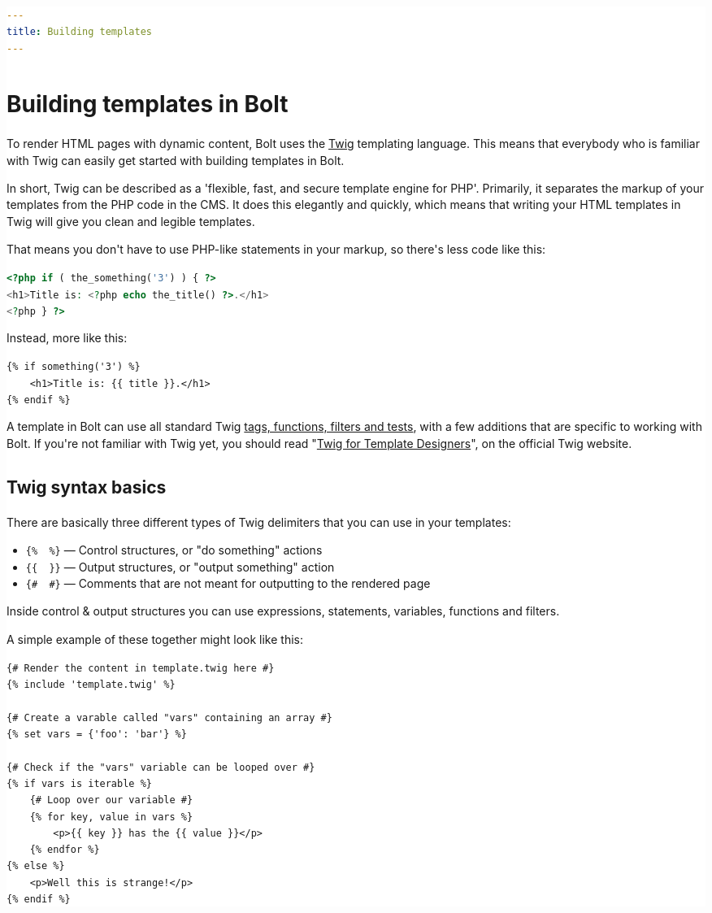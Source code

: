 ```yaml
---
title: Building templates
---
```

Building templates in Bolt
===========================

To render HTML pages with dynamic content, Bolt uses the [Twig][twig]
templating language. This means that everybody who is familiar with Twig can
easily get started with building templates in Bolt.

In short, Twig can be described as a 'flexible, fast, and secure template
engine for PHP'. Primarily, it separates the markup of your templates from the
PHP code in the CMS. It does this elegantly and quickly, which means that
writing your HTML templates in Twig will give you clean and legible templates.

That means you don't have to use PHP-like statements in your markup, so there's
less code like this:

```php
<?php if ( the_something('3') ) { ?>
<h1>Title is: <?php echo the_title() ?>.</h1>
<?php } ?>
```

Instead, more like this:

```twig
{% if something('3') %}
    <h1>Title is: {{ title }}.</h1>
{% endif %}
```

A template in Bolt can use all standard Twig [tags, functions, filters and
tests][twig-tags], with a few additions that are specific to working with Bolt.
If you're not familiar with Twig yet, you should read
"[Twig for Template Designers][twig-designers]", on the official Twig website.

Twig syntax basics
------------------

There are basically three different types of Twig delimiters that you can use
in your templates:

  - `{%  %}` — Control structures, or "do something" actions
  - `{{  }}` — Output structures, or "output something" action
  - `{#  #}` — Comments that are not meant for outputting to the rendered page

Inside control & output structures you can use expressions, statements,
variables, functions and filters.

A simple example of these together might look like this:

```twig
{# Render the content in template.twig here #}
{% include 'template.twig' %}

{# Create a varable called "vars" containing an array #}
{% set vars = {'foo': 'bar'} %}

{# Check if the "vars" variable can be looped over #}
{% if vars is iterable %}
    {# Loop over our variable #}
    {% for key, value in vars %}
        <p>{{ key }} has the {{ value }}</p>
    {% endfor %}
{% else %}
    <p>Well this is strange!</p>
{% endif %}
```

[cts]: ../contenttypes/intro
[twig]: http://twig.symfony.com/documentation
[twig-designers]: http://twig.symfony.com/doc/templates.html
[control-structure]: https://twig.symfony.com/doctemplates.html#control-structure
[twig-tags]: https://twig.symfony.com/doc
[tag-for]: https://twig.symfony.com/doctags/for.html
[tag-if]: https://twig.symfony.com/doctags/if.html
[tag-set]: https://twig.symfony.com/doctags/set.html
[tag-include]: https://twig.symfony.com/doctags/include.html
[tag-block]: https://twig.symfony.com/doctags/extends.html#how-do-blocks-work